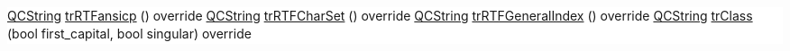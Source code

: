 <tr class="doxyMemberIndexItem">
<td class="doxyMemberIndexItemType" align="left" valign="top"><a href="/web-doxygen/docs/api/classes/qcstring">QCString</a></td>
<td class="doxyMemberIndexItemName" align="left" valign="top"><a href="#ac2bbb61e13ace36638bb633c6dfe5a49">trRTFansicp</a> () override</td>
</tr>
<tr class="doxyMemberIndexDescription">
<td class="doxyMemberIndexDescriptionLeft"></td>
<td class="doxyMemberIndexDescriptionRight">
</td>
</tr>
<tr class="doxyMemberIndexSeparator">
<td class="doxyMemberIndexSeparator" colspan="2"></td>
</tr>

<tr class="doxyMemberIndexItem">
<td class="doxyMemberIndexItemType" align="left" valign="top"><a href="/web-doxygen/docs/api/classes/qcstring">QCString</a></td>
<td class="doxyMemberIndexItemName" align="left" valign="top"><a href="#a0211ee70afa0feb6cc6f30edd70122d8">trRTFCharSet</a> () override</td>
</tr>
<tr class="doxyMemberIndexDescription">
<td class="doxyMemberIndexDescriptionLeft"></td>
<td class="doxyMemberIndexDescriptionRight">
</td>
</tr>
<tr class="doxyMemberIndexSeparator">
<td class="doxyMemberIndexSeparator" colspan="2"></td>
</tr>

<tr class="doxyMemberIndexItem">
<td class="doxyMemberIndexItemType" align="left" valign="top"><a href="/web-doxygen/docs/api/classes/qcstring">QCString</a></td>
<td class="doxyMemberIndexItemName" align="left" valign="top"><a href="#a10ebec55f7434019399243dd4b90721f">trRTFGeneralIndex</a> () override</td>
</tr>
<tr class="doxyMemberIndexDescription">
<td class="doxyMemberIndexDescriptionLeft"></td>
<td class="doxyMemberIndexDescriptionRight">
</td>
</tr>
<tr class="doxyMemberIndexSeparator">
<td class="doxyMemberIndexSeparator" colspan="2"></td>
</tr>

<tr class="doxyMemberIndexItem">
<td class="doxyMemberIndexItemType" align="left" valign="top"><a href="/web-doxygen/docs/api/classes/qcstring">QCString</a></td>
<td class="doxyMemberIndexItemName" align="left" valign="top"><a href="#ae9c5d7eb5860ab4133e231a3ac0657de">trClass</a> (bool first_capital, bool singular) override</td>
</tr>
<tr class="doxyMemberIndexDescription">
<td class="doxyMemberIndexDescriptionLeft"></td>
<td class="doxyMemberIndexDescriptionRight">
</td>
</tr>
<tr class="doxyMemberIndexSeparator">
<td class="doxyMemberIndexSeparator" colspan="2"></td>
</tr>

